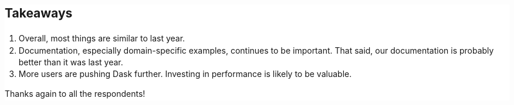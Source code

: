 
## Takeaways

1. Overall, most things are similar to last year.
2. Documentation, especially domain-specific examples, continues to be important. That said, our documentation is probably better than it was last year.
3. More users are pushing Dask further. Investing in performance is likely to be valuable.

Thanks again to all the respondents!
